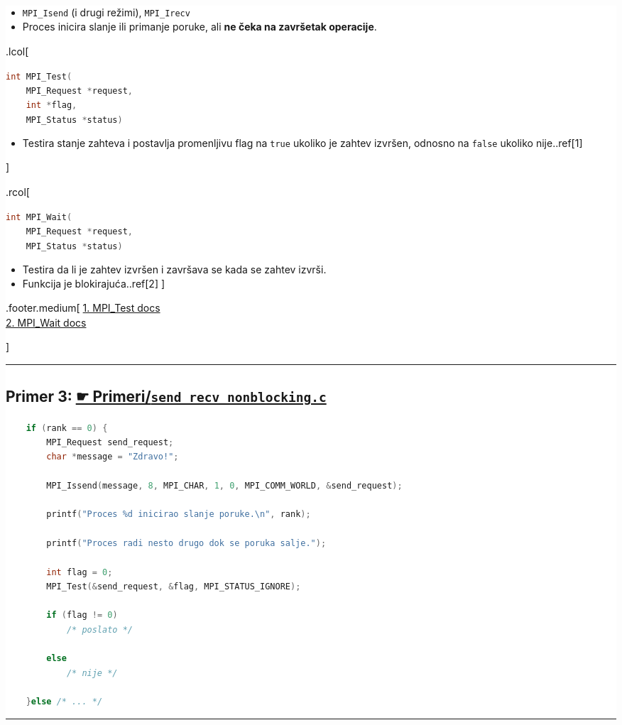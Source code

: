 - `MPI_Isend` (i drugi režimi), `MPI_Irecv`
- Proces inicira slanje ili primanje poruke, ali **ne čeka na završetak operacije**.

.lcol[

```c
int MPI_Test(
	MPI_Request *request,
	int *flag,
	MPI_Status *status)
```

- Testira stanje zahteva i postavlja promenljivu flag na `true` ukoliko je zahtev izvršen, odnosno na `false` ukoliko nije..ref[1]

]

.rcol[
```c
int MPI_Wait(
	MPI_Request *request,
	MPI_Status *status)
```

- Testira da li je zahtev izvršen i završava se kada se zahtev izvrši.
- Funkcija je blokirajuća..ref[2]
]


.footer.medium[
<a target="_blank" rel="noopener noreferrer" href="https://www.open-mpi.org/doc/v2.0/man3/MPI_Test.3.php">1. MPI_Test docs</a><br>
<a target="_blank" rel="noopener noreferrer" href="https://www.open-mpi.org/doc/v2.0/man3/MPI_Wait.3.php">2. MPI_Wait docs</a>

] 

---

## Primer 3: <a target="_blank" rel="noopener noreferrer" href="/courses/hpc-z4-openMPI/#table-of-contents"> ☛ Primeri/`send_recv_nonblocking.c`</a>

```c
	if (rank == 0) {
		MPI_Request send_request;
		char *message = "Zdravo!";
		
		MPI_Issend(message, 8, MPI_CHAR, 1, 0, MPI_COMM_WORLD, &send_request);

		printf("Proces %d inicirao slanje poruke.\n", rank);
		
		printf("Proces radi nesto drugo dok se poruka salje.");

		int flag = 0;
		MPI_Test(&send_request, &flag, MPI_STATUS_IGNORE);

		if (flag != 0) 
			/* poslato */ 
		
		else 
			/* nije */
		
	}else /* ... */
```

---